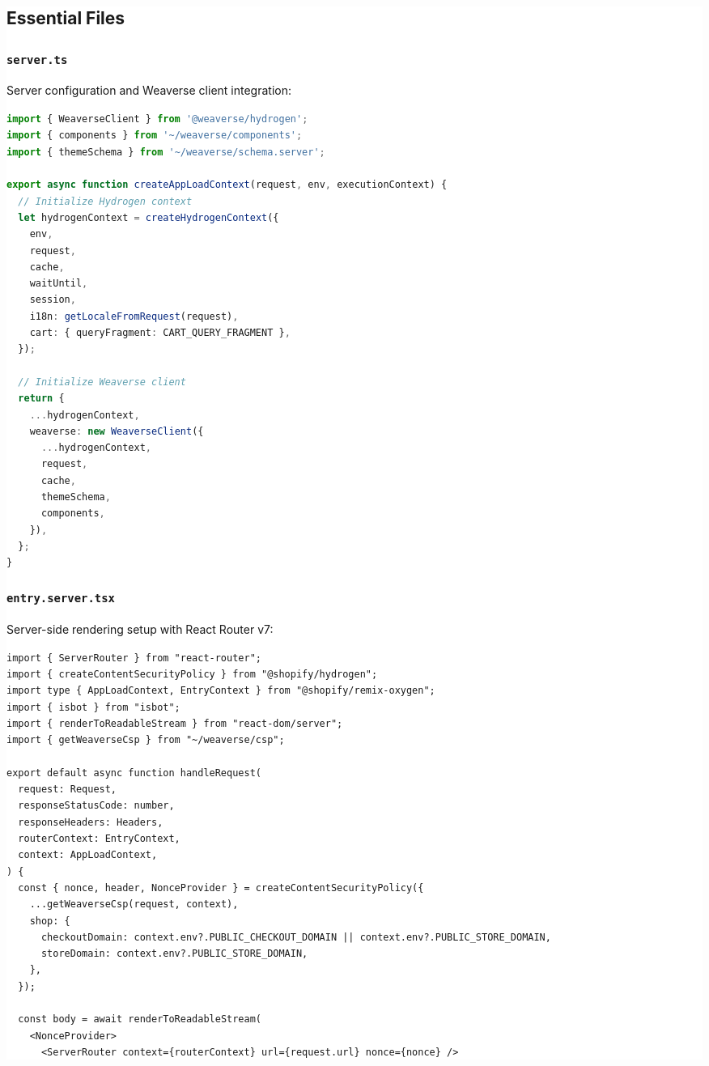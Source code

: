## Essential Files

### `server.ts`
Server configuration and Weaverse client integration:
```ts
import { WeaverseClient } from '@weaverse/hydrogen';
import { components } from '~/weaverse/components';
import { themeSchema } from '~/weaverse/schema.server';

export async function createAppLoadContext(request, env, executionContext) {
  // Initialize Hydrogen context
  let hydrogenContext = createHydrogenContext({
    env,
    request,
    cache,
    waitUntil,
    session,
    i18n: getLocaleFromRequest(request),
    cart: { queryFragment: CART_QUERY_FRAGMENT },
  });

  // Initialize Weaverse client
  return {
    ...hydrogenContext,
    weaverse: new WeaverseClient({
      ...hydrogenContext,
      request,
      cache,
      themeSchema,
      components,
    }),
  };
}
```

### `entry.server.tsx`
Server-side rendering setup with React Router v7:
```tsx
import { ServerRouter } from "react-router";
import { createContentSecurityPolicy } from "@shopify/hydrogen";
import type { AppLoadContext, EntryContext } from "@shopify/remix-oxygen";
import { isbot } from "isbot";
import { renderToReadableStream } from "react-dom/server";
import { getWeaverseCsp } from "~/weaverse/csp";

export default async function handleRequest(
  request: Request,
  responseStatusCode: number,
  responseHeaders: Headers,
  routerContext: EntryContext,
  context: AppLoadContext,
) {
  const { nonce, header, NonceProvider } = createContentSecurityPolicy({
    ...getWeaverseCsp(request, context),
    shop: {
      checkoutDomain: context.env?.PUBLIC_CHECKOUT_DOMAIN || context.env?.PUBLIC_STORE_DOMAIN,
      storeDomain: context.env?.PUBLIC_STORE_DOMAIN,
    },
  });

  const body = await renderToReadableStream(
    <NonceProvider>
      <ServerRouter context={routerContext} url={request.url} nonce={nonce} />
```